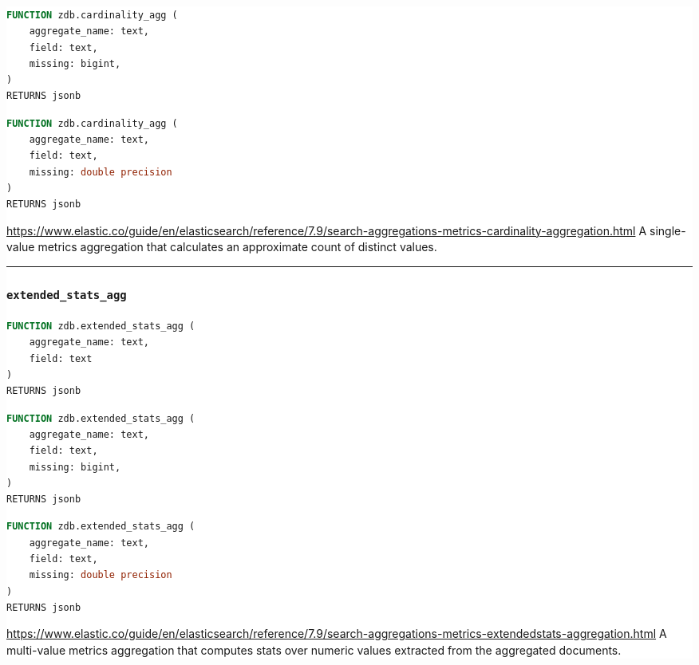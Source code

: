 ```sql
FUNCTION zdb.cardinality_agg (
    aggregate_name: text, 
    field: text, 
    missing: bigint,
)
RETURNS jsonb
```

```sql
FUNCTION zdb.cardinality_agg (
    aggregate_name: text, 
    field: text,  
    missing: double precision
)
RETURNS jsonb
```

https://www.elastic.co/guide/en/elasticsearch/reference/7.9/search-aggregations-metrics-cardinality-aggregation.html A
single-value metrics aggregation that calculates an approximate count of distinct values.

______________________________________________________________________

### `extended_stats_agg`

```sql
FUNCTION zdb.extended_stats_agg (
    aggregate_name: text, 
    field: text
)
RETURNS jsonb
```

```sql
FUNCTION zdb.extended_stats_agg (
    aggregate_name: text, 
    field: text, 
    missing: bigint,
)
RETURNS jsonb
```

```sql
FUNCTION zdb.extended_stats_agg (
    aggregate_name: text, 
    field: text,  
    missing: double precision
)
RETURNS jsonb
```

https://www.elastic.co/guide/en/elasticsearch/reference/7.9/search-aggregations-metrics-extendedstats-aggregation.html A
multi-value metrics aggregation that computes stats over numeric values extracted from the aggregated documents.
